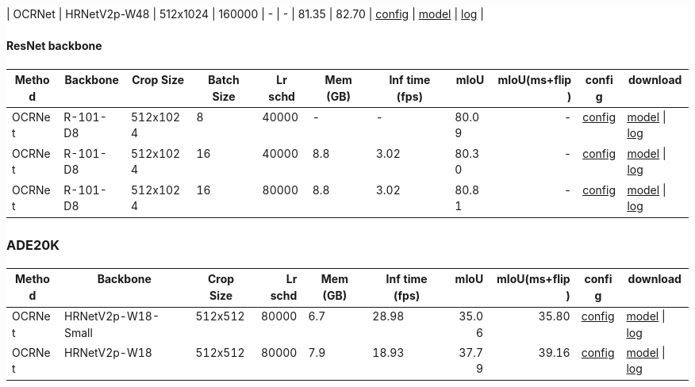 | OCRNet | HRNetV2p-W48       | 512x1024  |  160000 | -        | -              | 81.35 |         82.70 | [config](https://github.com/open-mmlab/mmsegmentation/blob/master/configs/ocrnet/ocrnet_hr48_512x1024_160k_cityscapes.py)  | [model](https://download.openmmlab.com/mmsegmentation/v0.5/ocrnet/ocrnet_hr48_512x1024_160k_cityscapes/ocrnet_hr48_512x1024_160k_cityscapes_20200602_191037-dfbf1b0c.pth) \| [log](https://download.openmmlab.com/mmsegmentation/v0.5/ocrnet/ocrnet_hr48_512x1024_160k_cityscapes/ocrnet_hr48_512x1024_160k_cityscapes_20200602_191037.log.json)     |

#### ResNet backbone

| Method | Backbone | Crop Size | Batch Size | Lr schd | Mem (GB) | Inf time (fps) | mIoU  | mIoU(ms+flip) | config                                                                                                                          | download                                                                                                                                                                                                                                                                                                                                                                 |
| ------ | -------- | --------- | ---------- | ------- | -------- | -------------- | ----- | ------------: | ------------------------------------------------------------------------------------------------------------------------------- | ------------------------------------------------------------------------------------------------------------------------------------------------------------------------------------------------------------------------------------------------------------------------------------------------------------------------------------------------------------------------ |
| OCRNet | R-101-D8 | 512x1024  | 8          | 40000   | -        | -              | 80.09 |             - | [config](https://github.com/open-mmlab/mmsegmentation/blob/master/configs/ocrnet/ocrnet_r101-d8_512x1024_40k_b8_cityscapes.py)  | [model](https://download.openmmlab.com/mmsegmentation/v0.5/ocrnet/ocrnet_r101-d8_512x1024_40k_b8_cityscapes/ocrnet_r101-d8_512x1024_40k_b8_cityscapes_20200717_110721-02ac0f13.pth) \| [log](https://download.openmmlab.com/mmsegmentation/v0.5/ocrnet/ocrnet_r101-d8_512x1024_40k_b8_cityscapes/ocrnet_r101-d8_512x1024_40k_b8_cityscapes_20200717_110721.log.json)     |
| OCRNet | R-101-D8 | 512x1024  | 16         | 40000   | 8.8      | 3.02           | 80.30 |             - | [config](https://github.com/open-mmlab/mmsegmentation/blob/master/configs/ocrnet/ocrnet_r101-d8_512x1024_40k_b16_cityscapes.py) | [model](https://download.openmmlab.com/mmsegmentation/v0.5/ocrnet/ocrnet_r101-d8_512x1024_40k_b16_cityscapes/ocrnet_r101-d8_512x1024_40k_b16_cityscapes_20200723_193726-db500f80.pth) \| [log](https://download.openmmlab.com/mmsegmentation/v0.5/ocrnet/ocrnet_r101-d8_512x1024_40k_b16_cityscapes/ocrnet_r101-d8_512x1024_40k_b16_cityscapes_20200723_193726.log.json) |
| OCRNet | R-101-D8 | 512x1024  | 16         | 80000   | 8.8      | 3.02           | 80.81 |             - | [config](https://github.com/open-mmlab/mmsegmentation/blob/master/configs/ocrnet/ocrnet_r101-d8_512x1024_80k_b16_cityscapes.py) | [model](https://download.openmmlab.com/mmsegmentation/v0.5/ocrnet/ocrnet_r101-d8_512x1024_80k_b16_cityscapes/ocrnet_r101-d8_512x1024_80k_b16_cityscapes_20200723_192421-78688424.pth) \| [log](https://download.openmmlab.com/mmsegmentation/v0.5/ocrnet/ocrnet_r101-d8_512x1024_80k_b16_cityscapes/ocrnet_r101-d8_512x1024_80k_b16_cityscapes_20200723_192421.log.json) |

### ADE20K

| Method | Backbone           | Crop Size | Lr schd | Mem (GB) | Inf time (fps) |  mIoU | mIoU(ms+flip) | config                                                                                                                | download                                                                                                                                                                                                                                                                                                                         |
| ------ | ------------------ | --------- | ------: | -------- | -------------- | ----: | ------------: | --------------------------------------------------------------------------------------------------------------------- | -------------------------------------------------------------------------------------------------------------------------------------------------------------------------------------------------------------------------------------------------------------------------------------------------------------------------------- |
| OCRNet | HRNetV2p-W18-Small | 512x512   |   80000 | 6.7      | 28.98          | 35.06 |         35.80 | [config](https://github.com/open-mmlab/mmsegmentation/blob/master/configs/ocrnet/ocrnet_hr18s_512x512_80k_ade20k.py)  | [model](https://download.openmmlab.com/mmsegmentation/v0.5/ocrnet/ocrnet_hr18s_512x512_80k_ade20k/ocrnet_hr18s_512x512_80k_ade20k_20200615_055600-e80b62af.pth) \| [log](https://download.openmmlab.com/mmsegmentation/v0.5/ocrnet/ocrnet_hr18s_512x512_80k_ade20k/ocrnet_hr18s_512x512_80k_ade20k_20200615_055600.log.json)     |
| OCRNet | HRNetV2p-W18       | 512x512   |   80000 | 7.9      | 18.93          | 37.79 |         39.16 | [config](https://github.com/open-mmlab/mmsegmentation/blob/master/configs/ocrnet/ocrnet_hr18_512x512_80k_ade20k.py)   | [model](https://download.openmmlab.com/mmsegmentation/v0.5/ocrnet/ocrnet_hr18_512x512_80k_ade20k/ocrnet_hr18_512x512_80k_ade20k_20200615_053157-d173d83b.pth) \| [log](https://download.openmmlab.com/mmsegmentation/v0.5/ocrnet/ocrnet_hr18_512x512_80k_ade20k/ocrnet_hr18_512x512_80k_ade20k_20200615_053157.log.json)         |